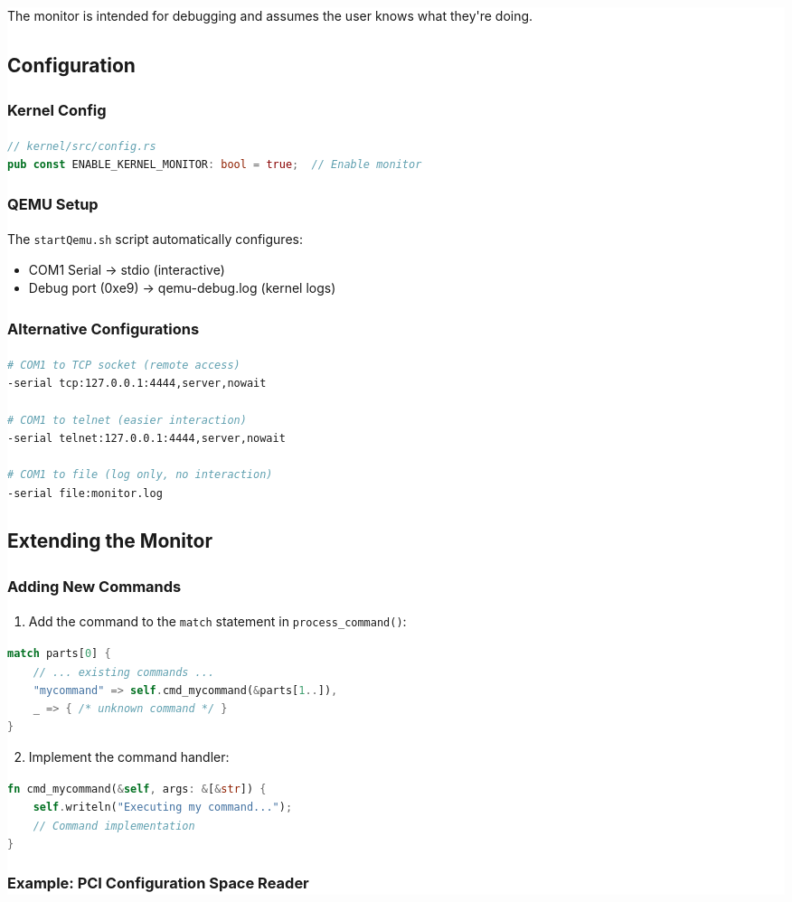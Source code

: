The monitor is intended for debugging and assumes the user knows what they're doing.

## Configuration

### Kernel Config

```rust
// kernel/src/config.rs
pub const ENABLE_KERNEL_MONITOR: bool = true;  // Enable monitor
```

### QEMU Setup

The `startQemu.sh` script automatically configures:
- COM1 Serial → stdio (interactive)
- Debug port (0xe9) → qemu-debug.log (kernel logs)

### Alternative Configurations

```bash
# COM1 to TCP socket (remote access)
-serial tcp:127.0.0.1:4444,server,nowait

# COM1 to telnet (easier interaction)
-serial telnet:127.0.0.1:4444,server,nowait

# COM1 to file (log only, no interaction)
-serial file:monitor.log
```

## Extending the Monitor

### Adding New Commands

1. Add the command to the `match` statement in `process_command()`:

```rust
match parts[0] {
    // ... existing commands ...
    "mycommand" => self.cmd_mycommand(&parts[1..]),
    _ => { /* unknown command */ }
}
```

2. Implement the command handler:

```rust
fn cmd_mycommand(&self, args: &[&str]) {
    self.writeln("Executing my command...");
    // Command implementation
}
```

### Example: PCI Configuration Space Reader
